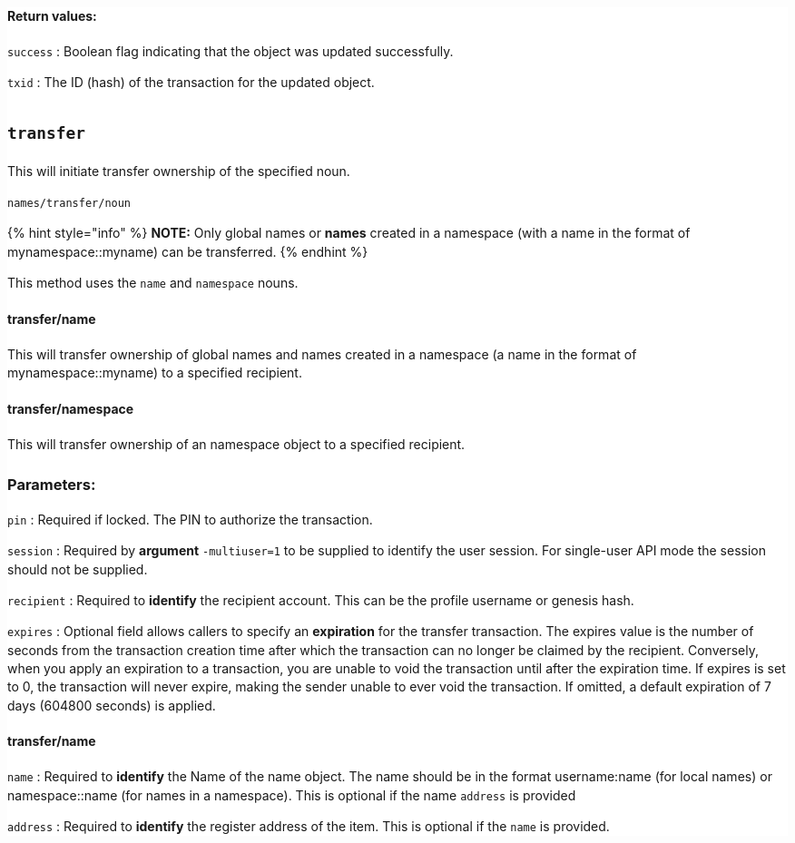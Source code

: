#### **Return values:**

`success` : Boolean flag indicating that the object was updated successfully.

`txid` : The ID (hash) of the transaction for the updated object.

## `transfer` <a href="#user-content-transfer" id="user-content-transfer"></a>

This will initiate transfer ownership of the specified noun.

```
names/transfer/noun
```

{% hint style="info" %}
**NOTE:**  Only global names or **names** created in a namespace (with a name in the format of mynamespace::myname) can be transferred.
{% endhint %}

This method uses the `name` and `namespace` nouns.

#### **transfer/name**

This will transfer ownership of global names and names created in a namespace (a name in the format of mynamespace::myname) to a specified recipient.

#### **transfer/namespace**

This will transfer ownership of an namespace object to a specified recipient.

### Parameters:

`pin` : Required if locked. The PIN to authorize the transaction.

`session` : Required by **argument** `-multiuser=1` to be supplied to identify the user session. For single-user API mode the session should not be supplied.

`recipient` : Required to **identify** the recipient account. This can be the profile username or genesis hash.

`expires` : Optional field allows callers to specify an **expiration** for the transfer transaction. The expires value is the number of seconds from the transaction creation time after which the transaction can no longer be claimed by the recipient. Conversely, when you apply an expiration to a transaction, you are unable to void the transaction until after the expiration time. If expires is set to 0, the transaction will never expire, making the sender unable to ever void the transaction. If omitted, a default expiration of 7 days (604800 seconds) is applied.

#### **transfer/name**

`name` : Required to **identify** the Name of the name object. The name should be in the format username:name (for local names) or namespace::name (for names in a namespace). This is optional if the name `address` is provided

`address` : Required to **identify** the register address of the item. This is optional if the `name` is provided.
